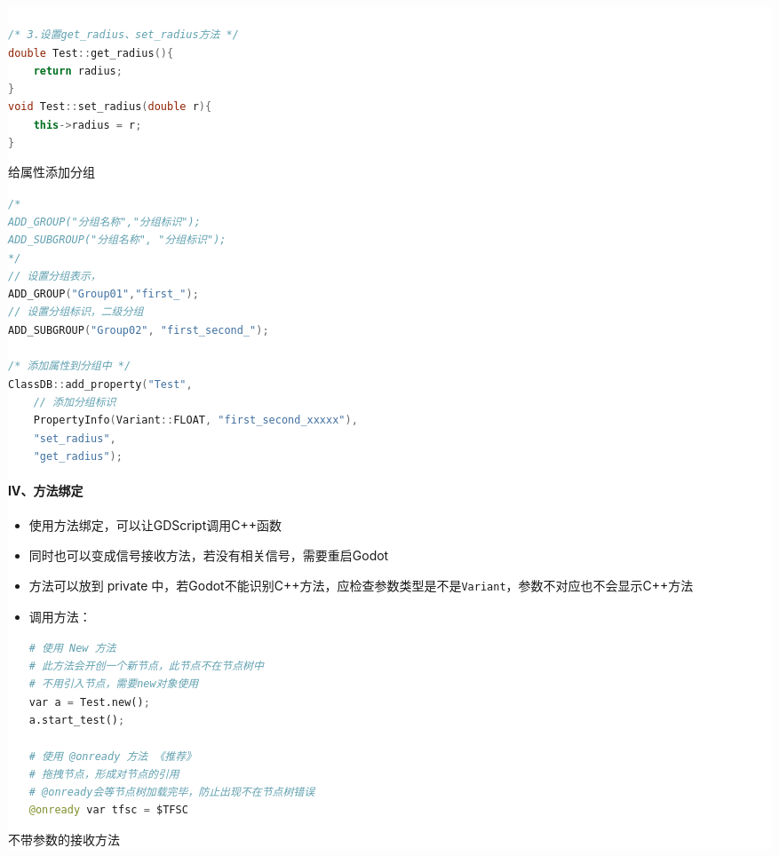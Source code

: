 ``` c++

/* 3.设置get_radius、set_radius方法 */
double Test::get_radius(){
    return radius;
}
void Test::set_radius(double r){
    this->radius = r;
}
```

给属性添加分组

``` c++
/* 
ADD_GROUP("分组名称","分组标识");
ADD_SUBGROUP("分组名称", "分组标识");
*/
// 设置分组表示，
ADD_GROUP("Group01","first_");
// 设置分组标识，二级分组
ADD_SUBGROUP("Group02", "first_second_");

/* 添加属性到分组中 */
ClassDB::add_property("Test",
    // 添加分组标识
    PropertyInfo(Variant::FLOAT, "first_second_xxxxx"),
    "set_radius",
    "get_radius");
```

#### Ⅳ、方法绑定

- 使用方法绑定，可以让GDScript调用C++函数

- 同时也可以变成信号接收方法，若没有相关信号，需要重启Godot

- 方法可以放到 private 中，若Godot不能识别C++方法，应检查参数类型是不是`Variant`，参数不对应也不会显示C++方法

- 调用方法：

  ``` python
  # 使用 New 方法
  # 此方法会开创一个新节点，此节点不在节点树中
  # 不用引入节点，需要new对象使用
  var a = Test.new();
  a.start_test();
  
  # 使用 @onready 方法 《推荐》
  # 拖拽节点，形成对节点的引用
  # @onready会等节点树加载完毕，防止出现不在节点树错误
  @onready var tfsc = $TFSC
  ```

不带参数的接收方法
